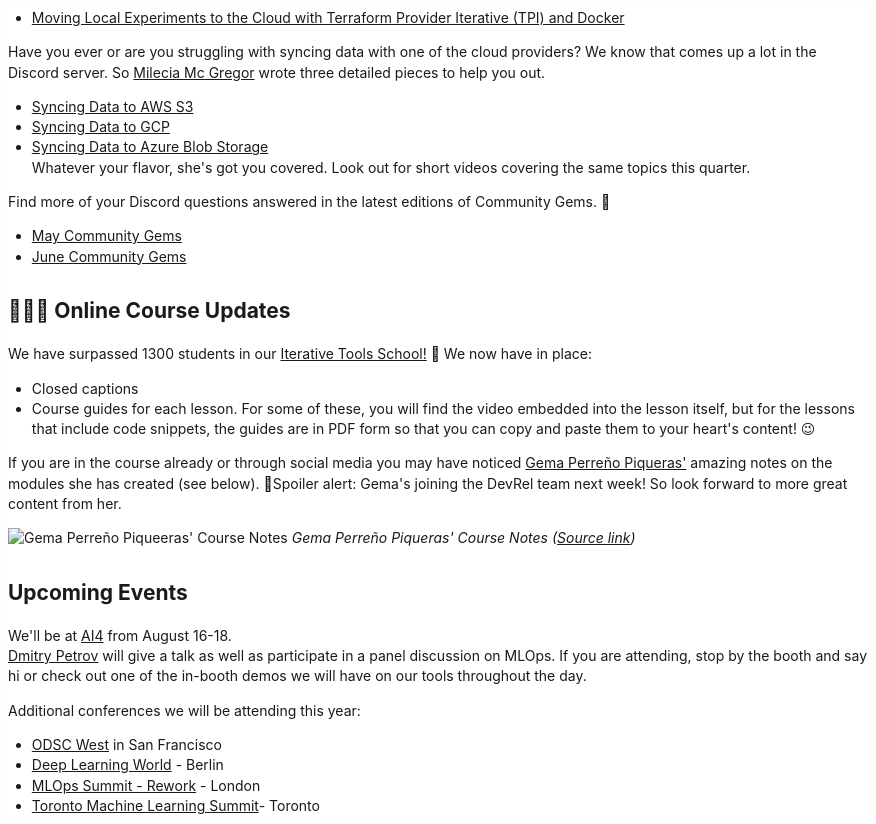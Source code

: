 - [Moving Local Experiments to the Cloud with Terraform Provider Iterative (TPI) and Docker](https://dvc.org/blog/local-experiments-to-cloud-with-tpi-docker)

Have you ever or are you struggling with syncing data with one of the cloud
providers? We know that comes up a lot in the Discord server. So
[Milecia Mc Gregor](https://twitter.com/FlippedCoding) wrote three detailed
pieces to help you out.

- [Syncing Data to AWS S3](https://dvc.org/blog/aws-remotes-in-dvc)
- [Syncing Data to GCP](https://dvc.org/blog/using-gcp-remotes-in-dvc)
- [Syncing Data to Azure Blob Storage](https://dvc.org/blog/azure-remotes-in-dvc)  
  Whatever your flavor, she's got you covered. Look out for short videos
  covering the same topics this quarter.

Find more of your Discord questions answered in the latest editions of Community
Gems. 💎

- [May Community Gems](https://dvc.org/blog/may-22-community-gems)
- [June Community Gems](https://dvc.org/blog/june-22-community-gems)

## 🧑🏽‍💻 Online Course Updates

We have surpassed 1300 students in our
[Iterative Tools School!](https://learn.iterative.ai) 🎉 We now have in place:

- Closed captions
- Course guides for each lesson. For some of these, you will find the video
  embedded into the lesson itself, but for the lessons that include code
  snippets, the guides are in PDF form so that you can copy and paste them to
  your heart's content! 😉

If you are in the course already or through social media you may have noticed
[Gema Perreño Piqueras'](https://twitter.com/SoyGema) amazing notes on the
modules she has created (see below). 🚨Spoiler alert: Gema's joining the DevRel
team next week! So look forward to more great content from her.

![Gema Perreño Piqueeras' Course Notes](/uploads/images/2022-07-15/gema-course-notes.jpeg '=800')
_Gema Perreño Piqueras' Course Notes
([Source link](https://twitter.com/SoyGema/status/1543210842749079554?s=20&t=DMCw3cN8rFbwlD1hD_rotA))_

## Upcoming Events

We'll be at [AI4](https://ai4.io/) from August 16-18.  
[Dmitry Petrov](https://twitter.com/fullstackml?lang=en) will give a talk as
well as participate in a panel discussion on MLOps. If you are attending, stop
by the booth and say hi or check out one of the in-booth demos we will have on
our tools throughout the day.

Additional conferences we will be attending this year:

- [ODSC West](https://odsc.com/california/) in San Francisco
- [Deep Learning World](https://deeplearningworld.de/) - Berlin
- [MLOps Summit - Rework](https://www.re-work.co/events/mlops-summit-2022) -
  London
- [Toronto Machine Learning Summit](https://www.torontomachinelearning.com/)-
  Toronto
